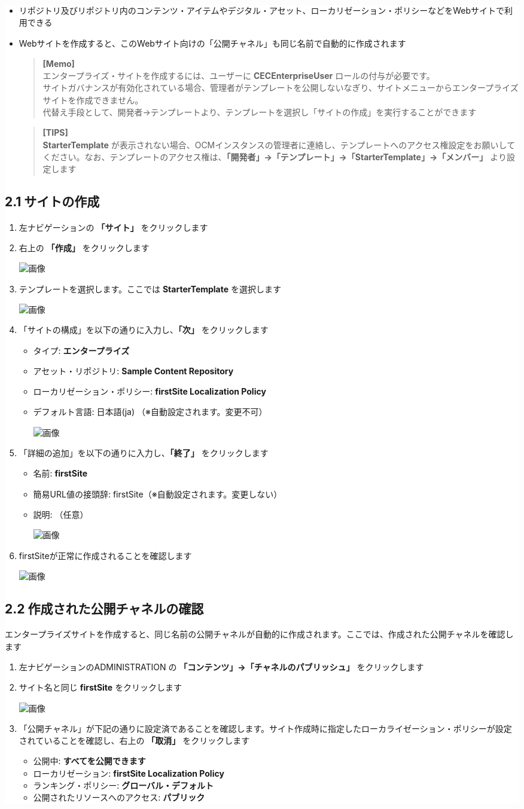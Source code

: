- リポジトリ及びリポジトリ内のコンテンツ・アイテムやデジタル・アセット、ローカリゼーション・ポリシーなどをWebサイトで利用できる
- Webサイトを作成すると、このWebサイト向けの「公開チャネル」も同じ名前で自動的に作成されます

    > **[Memo]**  
    > エンタープライズ・サイトを作成するには、ユーザーに **CECEnterpriseUser** ロールの付与が必要です。  
    > サイトガバナンスが有効化されている場合、管理者がテンプレートを公開しないなぎり、サイトメニューからエンタープライズサイトを作成できません。  
    > 代替え手段として、開発者→テンプレートより、テンプレートを選択し「サイトの作成」を実行することができます

    > **[TIPS]**  
    > **StarterTemplate** が表示されない場合、OCMインスタンスの管理者に連絡し、テンプレートへのアクセス権設定をお願いしてください。なお、テンプレートのアクセス権は、**「開発者」→「テンプレート」→「StarterTemplate」→「メンバー」** より設定します

## 2.1 サイトの作成

1. 左ナビゲーションの **「サイト」** をクリックします

1. 右上の **「作成」** をクリックします

    ![画像](012.jpg)

1. テンプレートを選択します。ここでは **StarterTemplate** を選択します

    ![画像](013.jpg)

1. 「サイトの構成」を以下の通りに入力し、**「次」** をクリックします
    - タイプ: **エンタープライズ**
    - アセット・リポジトリ: **Sample Content Repository**
    - ローカリゼーション・ポリシー: **firstSite Localization Policy**
    - デフォルト言語: 日本語(ja) （※自動設定されます。変更不可）

        ![画像](014.jpg)

1. 「詳細の追加」を以下の通りに入力し、**「終了」** をクリックします
    - 名前: **firstSite**
    - 簡易URL値の接頭辞: firstSite（※自動設定されます。変更しない）
    - 説明: （任意）

        ![画像](015.jpg)

1. firstSiteが正常に作成されることを確認します

    ![画像](016.jpg)


## 2.2 作成された公開チャネルの確認

エンタープライズサイトを作成すると、同じ名前の公開チャネルが自動的に作成されます。ここでは、作成された公開チャネルを確認します

1. 左ナビゲーションのADMINISTRATION の **「コンテンツ」→「チャネルのパブリッシュ」** をクリックします

1. サイト名と同じ **firstSite** をクリックします

    ![画像](017.jpg)

1. 「公開チャネル」が下記の通りに設定済であることを確認します。サイト作成時に指定したローカライゼーション・ポリシーが設定されていることを確認し、右上の **「取消」** をクリックします
    - 公開中: **すべてを公開できます**
    - ローカリゼーション: **firstSite Localization Policy**
    - ランキング・ポリシー: **グローバル・デフォルト**
    - 公開されたリソースへのアクセス: **パブリック**
